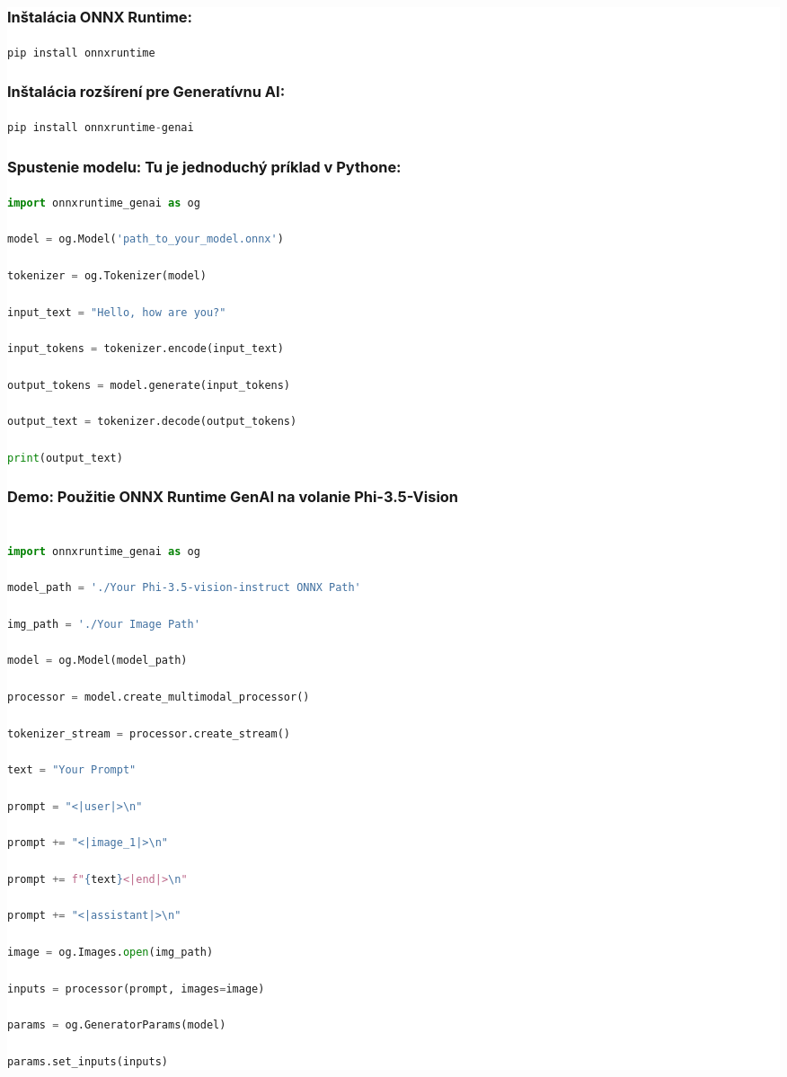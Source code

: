 ### Inštalácia ONNX Runtime:  
```Python
pip install onnxruntime
```  
### Inštalácia rozšírení pre Generatívnu AI:  
```Python
pip install onnxruntime-genai
```

### Spustenie modelu: Tu je jednoduchý príklad v Pythone:  
```Python
import onnxruntime_genai as og

model = og.Model('path_to_your_model.onnx')

tokenizer = og.Tokenizer(model)

input_text = "Hello, how are you?"

input_tokens = tokenizer.encode(input_text)

output_tokens = model.generate(input_tokens)

output_text = tokenizer.decode(output_tokens)

print(output_text) 
```  
### Demo: Použitie ONNX Runtime GenAI na volanie Phi-3.5-Vision


```python

import onnxruntime_genai as og

model_path = './Your Phi-3.5-vision-instruct ONNX Path'

img_path = './Your Image Path'

model = og.Model(model_path)

processor = model.create_multimodal_processor()

tokenizer_stream = processor.create_stream()

text = "Your Prompt"

prompt = "<|user|>\n"

prompt += "<|image_1|>\n"

prompt += f"{text}<|end|>\n"

prompt += "<|assistant|>\n"

image = og.Images.open(img_path)

inputs = processor(prompt, images=image)

params = og.GeneratorParams(model)

params.set_inputs(inputs)

```